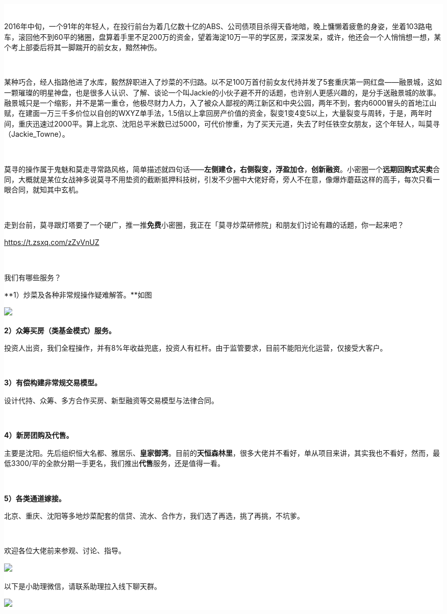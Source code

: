 &nbsp;

2016年中旬，一个91年的年轻人，在投行前台为着几亿数十亿的ABS、公司债项目杀得天昏地暗，晚上慵懒着疲惫的身姿，坐着103路电车，滚回他不到60平的猪圈，盘算着手里不足200万的资金，望着海淀10万一平的学区房，深深发呆，或许，他还会一个人悄悄想一想，某个考上部委后将其一脚踹开的前女友，黯然神伤。

&nbsp;

某种巧合，经人指路他进了水库，毅然辞职进入了炒菜的不归路。以不足100万首付前女友代持并发了5套重庆第一网红盘——融景城，这如一颗璀璨的明星神盘，也是很多人认识、了解、谈论一个叫Jackie的小伙子避不开的话题，也许别人更感兴趣的，是分手送融景城的故事。融景城只是一个缩影，并不是第一重仓，他极尽财力人力，入了被众人鄙视的两江新区和中央公园，两年不到，套内6000冒头的首地江山赋，在建面一万三千多价位以自创的WXYZ单手法，1.5倍以上拿回房产价值的资金，裂变1变4变5以上，大量裂变与周转，于是，两年时间，重庆迅速过2000平。算上北京、沈阳总平米数已过5000，可代价惨重，为了买天元道，失去了时任铁空女朋友，这个年轻人，叫莫寻（Jackie_Towne）。 

&nbsp;

莫寻的操作属于鬼魅和莫走寻常路风格，简单描述就四句话——**左侧建仓，右侧裂变，浮盈加仓**，**创新融资**。小密圈一个**远期回购式买卖**合同，大概就是某位女战神多说莫寻不用垫资的截断抵押科技树，引发不少圈中大佬好奇，旁人不在意，像爆炸蘑菇这样的高手，每次只看一眼合同，就知其中玄机。

&nbsp;

走到台前，莫寻跟灯塔要了一个硬广，推一推**免费**小密圈，我正在「莫寻炒菜研修院」和朋友们讨论有趣的话题，你一起来吧？

https://t.zsxq.com/zZvVnUZ

&nbsp;

我们有哪些服务？

**1）炒菜及各种非常规操作疑难解答。**如图

<img class="" data-copyright="0" data-ratio="2.08" data-s="300,640" src="https://mmbiz.qpic.cn/mmbiz_jpg/Ok4hZ0tV6r4onvb5WKicgKJv0c1WfLGEma4GsqCrazL6orpuKnV9KVib4F4icO1ToALyaOza0SaNcx8ddC8iaWhQ8w/640?wx_fmt=jpeg" data-type="jpeg" data-w="750" style=""/>

**2）众筹买房（类基金模式）服务。**

投资人出资，我们全程操作，并有8%年收益兜底，投资人有杠杆。由于监管要求，目前不能阳光化运营，仅接受大客户。

&nbsp;

**3）有偿构建非常规交易模型。**

设计代持、众筹、多方合作买房、新型融资等交易模型与法律合同。

&nbsp;

**4）新房团购及代售。**

主要是沈阳。先后组织恒大名都、雅居乐、**皇家御湾**。目前的**天恒森林里**，很多大佬并不看好，单从项目来讲，其实我也不看好，然而，最低3300/平的全款分期一手更名，我们推出**代售**服务，还是值得一看。

&nbsp;

**5）各类通道嫁接。**

北京、重庆、沈阳等多地炒菜配套的信贷、流水、合作方，我们选了再选，挑了再挑，不坑爹。

&nbsp;

欢迎各位大佬前来参观、讨论、指导。

<img class="" data-copyright="0" data-ratio="0.5084269662921348" data-s="300,640" src="https://mmbiz.qpic.cn/mmbiz_jpg/Ok4hZ0tV6r4onvb5WKicgKJv0c1WfLGEmfoTDpbnKlwMT88qoUBOBvX4VJKNNXKOAYXzlcsxvA15hLq8UXlMMVg/640?wx_fmt=jpeg" data-type="jpeg" data-w="712" style=""/>

以下是小助理微信，请联系助理拉入线下聊天群。

<img class="" data-copyright="0" data-ratio="0.9846678023850085" data-s="300,640" src="https://mmbiz.qpic.cn/mmbiz_jpg/Ok4hZ0tV6r4onvb5WKicgKJv0c1WfLGEmFu2z2TTocOetkd8q9ibJOglia0W8rpBykJ4xfibWHIfJclGquDY8NRFHQ/640?wx_fmt=jpeg" data-type="jpeg" data-w="587" style=""/>








